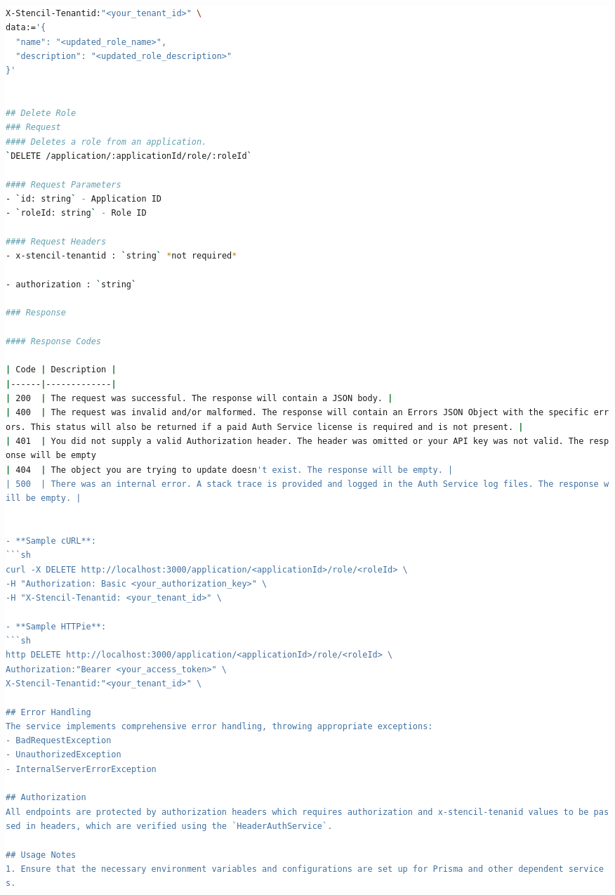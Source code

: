   ```sh
  X-Stencil-Tenantid:"<your_tenant_id>" \
  data:='{
    "name": "<updated_role_name>",
    "description": "<updated_role_description>"
  }'


## Delete Role
### Request 
#### Deletes a role from an application.
`DELETE /application/:applicationId/role/:roleId`    

#### Request Parameters 
- `id: string` - Application ID
- `roleId: string` - Role ID

#### Request Headers 
- x-stencil-tenantid : `string` *not required*

- authorization : `string`

### Response

#### Response Codes

| Code | Description |
|------|-------------|
| 200  | The request was successful. The response will contain a JSON body. |
| 400  | The request was invalid and/or malformed. The response will contain an Errors JSON Object with the specific errors. This status will also be returned if a paid Auth Service license is required and is not present. |
| 401  | You did not supply a valid Authorization header. The header was omitted or your API key was not valid. The response will be empty
| 404  | The object you are trying to update doesn't exist. The response will be empty. |
| 500  | There was an internal error. A stack trace is provided and logged in the Auth Service log files. The response will be empty. |


- **Sample cURL**:
  ```sh
  curl -X DELETE http://localhost:3000/application/<applicationId>/role/<roleId> \
  -H "Authorization: Basic <your_authorization_key>" \
  -H "X-Stencil-Tenantid: <your_tenant_id>" \

- **Sample HTTPie**:
  ```sh
  http DELETE http://localhost:3000/application/<applicationId>/role/<roleId> \
  Authorization:"Bearer <your_access_token>" \
  X-Stencil-Tenantid:"<your_tenant_id>" \

## Error Handling
The service implements comprehensive error handling, throwing appropriate exceptions:
- BadRequestException
- UnauthorizedException
- InternalServerErrorException

## Authorization
All endpoints are protected by authorization headers which requires authorization and x-stencil-tenanid values to be passed in headers, which are verified using the `HeaderAuthService`.

## Usage Notes
1. Ensure that the necessary environment variables and configurations are set up for Prisma and other dependent services.
  ```